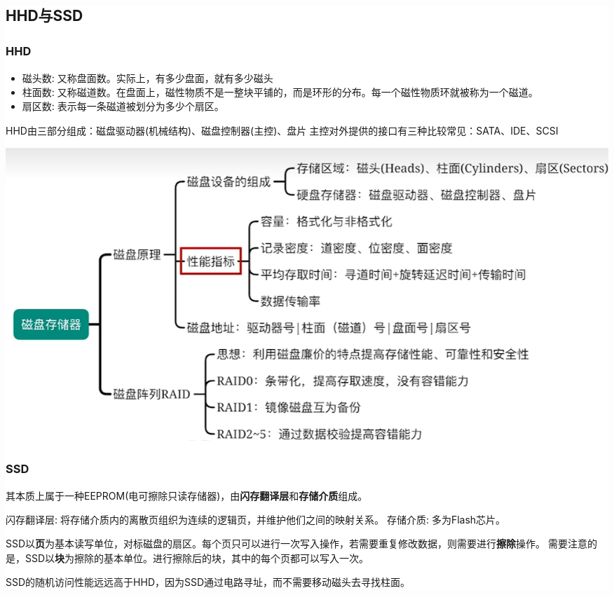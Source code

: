## HHD与SSD

### HHD

* 磁头数: 又称盘面数。实际上，有多少盘面，就有多少磁头
* 柱面数: 又称磁道数。在盘面上，磁性物质不是一整块平铺的，而是环形的分布。每一个磁性物质环就被称为一个磁道。
* 扇区数: 表示每一条磁道被划分为多少个扇区。

HHD由三部分组成：磁盘驱动器(机械结构)、磁盘控制器(主控)、盘片
主控对外提供的接口有三种比较常见：SATA、IDE、SCSI

![alt text](19.png)

### SSD

其本质上属于一种EEPROM(电可擦除只读存储器)，由**闪存翻译层**和**存储介质**组成。

闪存翻译层: 将存储介质内的离散页组织为连续的逻辑页，并维护他们之间的映射关系。
存储介质: 多为Flash芯片。

SSD以**页**为基本读写单位，对标磁盘的扇区。每个页只可以进行一次写入操作，若需要重复修改数据，则需要进行**擦除**操作。
需要注意的是，SSD以**块**为擦除的基本单位。进行擦除后的块，其中的每个页都可以写入一次。

SSD的随机访问性能远远高于HHD，因为SSD通过电路寻址，而不需要移动磁头去寻找柱面。
